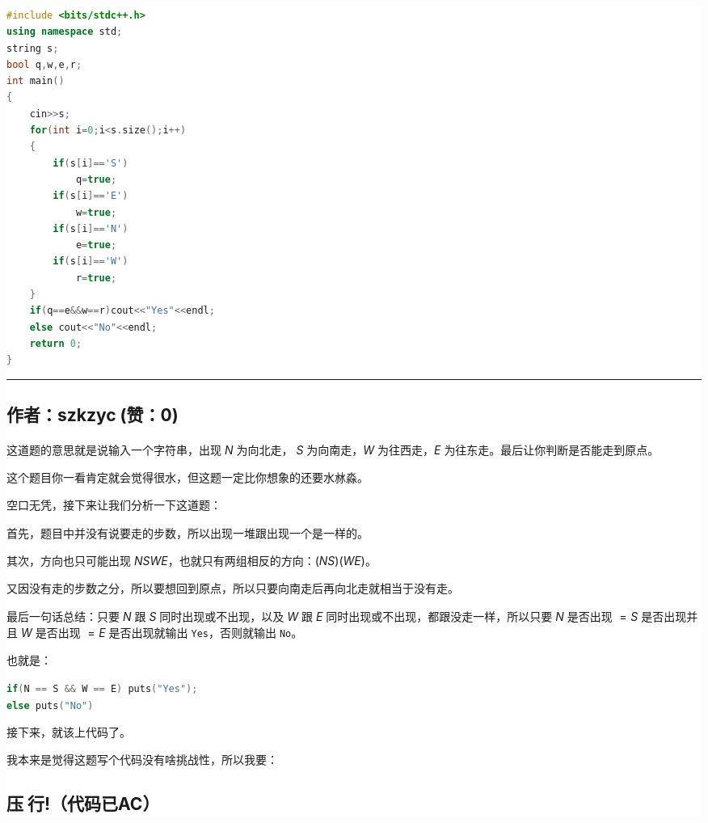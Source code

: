 ```cpp
#include <bits/stdc++.h>
using namespace std;
string s;
bool q,w,e,r;
int main()
{
	cin>>s;
	for(int i=0;i<s.size();i++)
	{
		if(s[i]=='S')
			q=true;
		if(s[i]=='E')
			w=true;
		if(s[i]=='N')
			e=true;
		if(s[i]=='W')
			r=true;
	}
	if(q==e&&w==r)cout<<"Yes"<<endl;
	else cout<<"No"<<endl;
	return 0;
}
```

---

## 作者：szkzyc (赞：0)

这道题的意思就是说输入一个字符串，出现 $N$ 为向北走，   $S$ 为向南走，$W$ 为往西走，$E$ 为往东走。最后让你判断是否能走到原点。

这个题目你一看肯定就会觉得很水，但这题一定比你想象的还要水沝淼。

空口无凭，接下来让我们分析一下这道题：

首先，题目中并没有说要走的步数，所以出现一堆跟出现一个是一样的。

其次，方向也只可能出现 $NSWE$，也就只有两组相反的方向：$(NS)(WE)$。

又因没有走的步数之分，所以要想回到原点，所以只要向南走后再向北走就相当于没有走。

最后一句话总结：只要 $N$ 跟 $S$ 同时出现或不出现，以及 $W$ 跟 $E$ 同时出现或不出现，都跟没走一样，所以只要 $N$ 是否出现 $=S$ 是否出现并且 $W$ 是否出现 $=E$ 是否出现就输出 `Yes`，否则就输出 `No`。

也就是：

```cpp
if(N == S && W == E) puts("Yes");
else puts("No")
```
接下来，就该上代码了。

我本来是觉得这题写个代码没有啥挑战性，所以我要：


## 压  行!（代码已AC）
